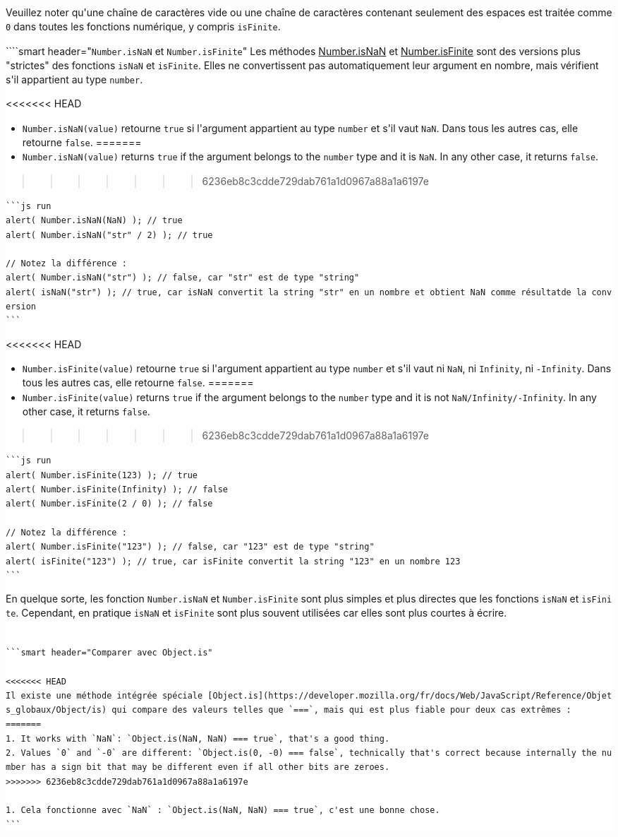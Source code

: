 Veuillez noter qu'une chaîne de caractères vide ou une chaîne de caractères contenant seulement des espaces est traitée comme `0` dans toutes les fonctions numérique, y compris `isFinite`.

````smart header="`Number.isNaN` et `Number.isFinite`"
Les méthodes [Number.isNaN](https://developer.mozilla.org/en-US/docs/Web/JavaScript/Reference/Global_Objects/Number/isNaN) et [Number.isFinite](https://developer.mozilla.org/en-US/docs/Web/JavaScript/Reference/Global_Objects/Number/isFinite) sont des versions plus "strictes" des fonctions `isNaN` et `isFinite`. Elles ne convertissent pas automatiquement leur argument en nombre, mais vérifient s'il appartient au type `number`.

<<<<<<< HEAD
- `Number.isNaN(value)` retourne `true` si l'argument appartient au type `number` et s'il vaut `NaN`. Dans tous les autres cas, elle retourne `false`.
=======
- `Number.isNaN(value)` returns `true` if the argument belongs to the `number` type and it is `NaN`. In any other case, it returns `false`.
>>>>>>> 6236eb8c3cdde729dab761a1d0967a88a1a6197e

    ```js run
    alert( Number.isNaN(NaN) ); // true
    alert( Number.isNaN("str" / 2) ); // true

    // Notez la différence :
    alert( Number.isNaN("str") ); // false, car "str" est de type "string"
    alert( isNaN("str") ); // true, car isNaN convertit la string "str" en un nombre et obtient NaN comme résultatde la conversion
    ```

<<<<<<< HEAD
- `Number.isFinite(value)` retourne `true` si l'argument appartient au type `number` et s'il vaut ni `NaN`, ni `Infinity`, ni `-Infinity`. Dans tous les autres cas, elle retourne `false`.
=======
- `Number.isFinite(value)` returns `true` if the argument belongs to the `number` type and it is not `NaN/Infinity/-Infinity`. In any other case, it returns `false`.
>>>>>>> 6236eb8c3cdde729dab761a1d0967a88a1a6197e

    ```js run
    alert( Number.isFinite(123) ); // true
    alert( Number.isFinite(Infinity) ); // false
    alert( Number.isFinite(2 / 0) ); // false

    // Notez la différence :
    alert( Number.isFinite("123") ); // false, car "123" est de type "string"
    alert( isFinite("123") ); // true, car isFinite convertit la string "123" en un nombre 123
    ```

En quelque sorte, les fonction `Number.isNaN` et `Number.isFinite` sont plus simples et plus directes que les fonctions `isNaN` et `isFinite`. Cependant, en pratique `isNaN` et `isFinite` sont plus souvent utilisées car elles sont plus courtes à écrire.
````

```smart header="Comparer avec Object.is"

<<<<<<< HEAD
Il existe une méthode intégrée spéciale [Object.is](https://developer.mozilla.org/fr/docs/Web/JavaScript/Reference/Objets_globaux/Object/is) qui compare des valeurs telles que `===`, mais qui est plus fiable pour deux cas extrêmes :
=======
1. It works with `NaN`: `Object.is(NaN, NaN) === true`, that's a good thing.
2. Values `0` and `-0` are different: `Object.is(0, -0) === false`, technically that's correct because internally the number has a sign bit that may be different even if all other bits are zeroes.
>>>>>>> 6236eb8c3cdde729dab761a1d0967a88a1a6197e

1. Cela fonctionne avec `NaN` : `Object.is(NaN, NaN) === true`, c'est une bonne chose.
```